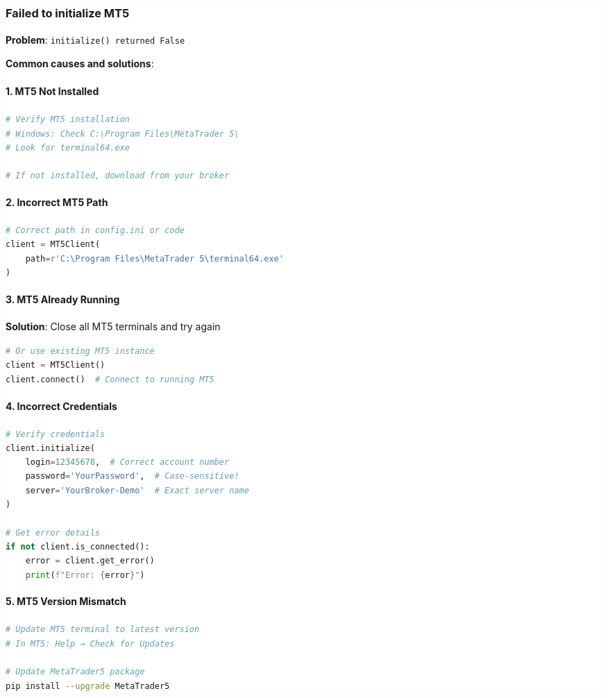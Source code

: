 ### Failed to initialize MT5

**Problem**: `initialize() returned False`

**Common causes and solutions**:

#### 1. MT5 Not Installed

```bash
# Verify MT5 installation
# Windows: Check C:\Program Files\MetaTrader 5\
# Look for terminal64.exe

# If not installed, download from your broker
```

#### 2. Incorrect MT5 Path

```python
# Correct path in config.ini or code
client = MT5Client(
    path=r'C:\Program Files\MetaTrader 5\terminal64.exe'
)
```

#### 3. MT5 Already Running

**Solution**: Close all MT5 terminals and try again

```python
# Or use existing MT5 instance
client = MT5Client()
client.connect()  # Connect to running MT5
```

#### 4. Incorrect Credentials

```python
# Verify credentials
client.initialize(
    login=12345678,  # Correct account number
    password='YourPassword',  # Case-sensitive!
    server='YourBroker-Demo'  # Exact server name
)

# Get error details
if not client.is_connected():
    error = client.get_error()
    print(f"Error: {error}")
```

#### 5. MT5 Version Mismatch

```bash
# Update MT5 terminal to latest version
# In MT5: Help → Check for Updates

# Update MetaTrader5 package
pip install --upgrade MetaTrader5
```

